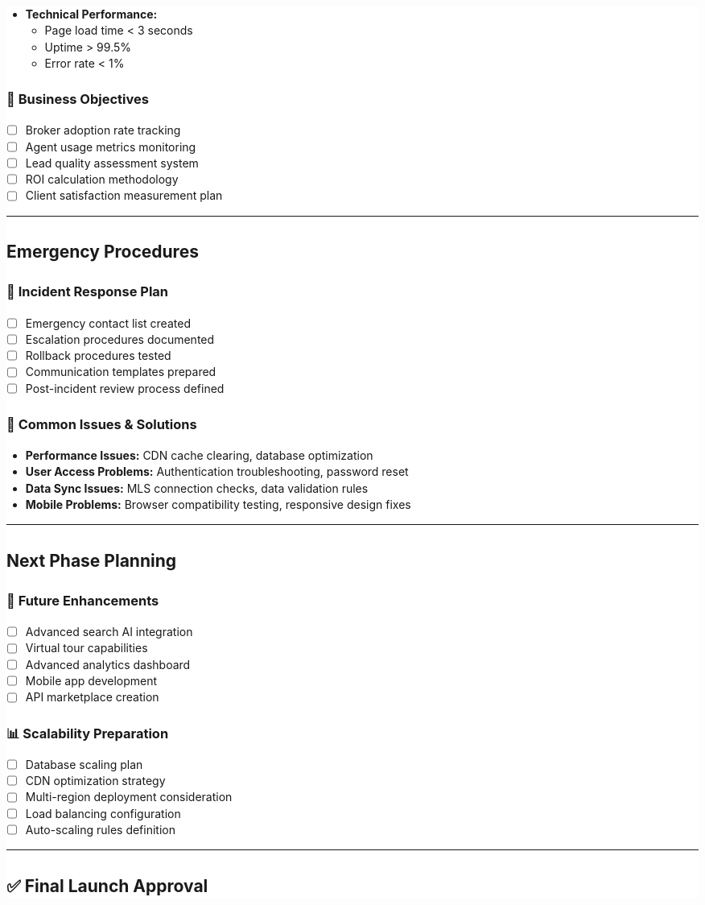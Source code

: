 - **Technical Performance:**
  - Page load time < 3 seconds
  - Uptime > 99.5%
  - Error rate < 1%

### 🎯 **Business Objectives**
- [ ] Broker adoption rate tracking
- [ ] Agent usage metrics monitoring
- [ ] Lead quality assessment system
- [ ] ROI calculation methodology
- [ ] Client satisfaction measurement plan

---

## Emergency Procedures

### 🚨 **Incident Response Plan**
- [ ] Emergency contact list created
- [ ] Escalation procedures documented
- [ ] Rollback procedures tested
- [ ] Communication templates prepared
- [ ] Post-incident review process defined

### 🔧 **Common Issues & Solutions**
- **Performance Issues:** CDN cache clearing, database optimization
- **User Access Problems:** Authentication troubleshooting, password reset
- **Data Sync Issues:** MLS connection checks, data validation rules
- **Mobile Problems:** Browser compatibility testing, responsive design fixes

---

## Next Phase Planning

### 🚀 **Future Enhancements**
- [ ] Advanced search AI integration
- [ ] Virtual tour capabilities
- [ ] Advanced analytics dashboard
- [ ] Mobile app development
- [ ] API marketplace creation

### 📊 **Scalability Preparation**
- [ ] Database scaling plan
- [ ] CDN optimization strategy
- [ ] Multi-region deployment consideration
- [ ] Load balancing configuration
- [ ] Auto-scaling rules definition

---

## ✅ **Final Launch Approval**
